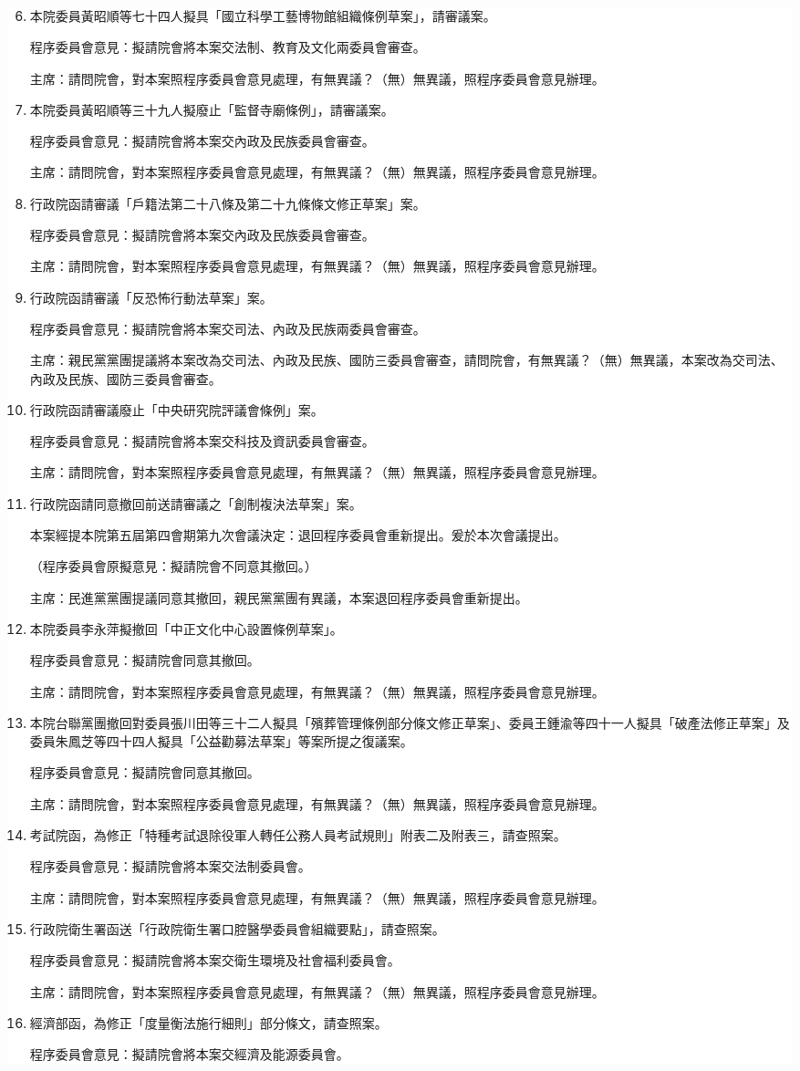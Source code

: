 6. 本院委員黃昭順等七十四人擬具「國立科學工藝博物館組織條例草案」，請審議案。

    程序委員會意見：擬請院會將本案交法制、教育及文化兩委員會審查。

    主席：請問院會，對本案照程序委員會意見處理，有無異議？（無）無異議，照程序委員會意見辦理。

7. 本院委員黃昭順等三十九人擬廢止「監督寺廟條例」，請審議案。

    程序委員會意見：擬請院會將本案交內政及民族委員會審查。

    主席：請問院會，對本案照程序委員會意見處理，有無異議？（無）無異議，照程序委員會意見辦理。

8. 行政院函請審議「戶籍法第二十八條及第二十九條條文修正草案」案。

    程序委員會意見：擬請院會將本案交內政及民族委員會審查。

    主席：請問院會，對本案照程序委員會意見處理，有無異議？（無）無異議，照程序委員會意見辦理。

9. 行政院函請審議「反恐怖行動法草案」案。

    程序委員會意見：擬請院會將本案交司法、內政及民族兩委員會審查。

    主席：親民黨黨團提議將本案改為交司法、內政及民族、國防三委員會審查，請問院會，有無異議？（無）無異議，本案改為交司法、內政及民族、國防三委員會審查。

10. 行政院函請審議廢止「中央研究院評議會條例」案。

    程序委員會意見：擬請院會將本案交科技及資訊委員會審查。

    主席：請問院會，對本案照程序委員會意見處理，有無異議？（無）無異議，照程序委員會意見辦理。

11. 行政院函請同意撤回前送請審議之「創制複決法草案」案。

    本案經提本院第五屆第四會期第九次會議決定：退回程序委員會重新提出。爰於本次會議提出。

    （程序委員會原擬意見：擬請院會不同意其撤回。）

    主席：民進黨黨團提議同意其撤回，親民黨黨團有異議，本案退回程序委員會重新提出。

12. 本院委員李永萍擬撤回「中正文化中心設置條例草案」。

    程序委員會意見：擬請院會同意其撤回。

    主席：請問院會，對本案照程序委員會意見處理，有無異議？（無）無異議，照程序委員會意見辦理。

13. 本院台聯黨團撤回對委員張川田等三十二人擬具「殯葬管理條例部分條文修正草案」、委員王鍾渝等四十一人擬具「破產法修正草案」及委員朱鳳芝等四十四人擬具「公益勸募法草案」等案所提之復議案。

    程序委員會意見：擬請院會同意其撤回。

    主席：請問院會，對本案照程序委員會意見處理，有無異議？（無）無異議，照程序委員會意見辦理。

14. 考試院函，為修正「特種考試退除役軍人轉任公務人員考試規則」附表二及附表三，請查照案。

    程序委員會意見：擬請院會將本案交法制委員會。

    主席：請問院會，對本案照程序委員會意見處理，有無異議？（無）無異議，照程序委員會意見辦理。

15. 行政院衛生署函送「行政院衛生署口腔醫學委員會組織要點」，請查照案。

    程序委員會意見：擬請院會將本案交衛生環境及社會福利委員會。

    主席：請問院會，對本案照程序委員會意見處理，有無異議？（無）無異議，照程序委員會意見辦理。

16. 經濟部函，為修正「度量衡法施行細則」部分條文，請查照案。

    程序委員會意見：擬請院會將本案交經濟及能源委員會。
